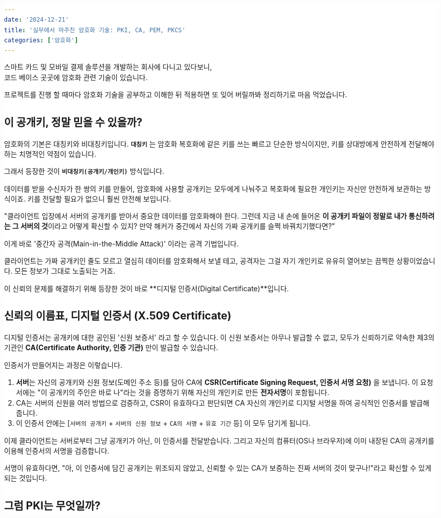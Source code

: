 ```yaml
---
date: '2024-12-21'
title: '실무에서 마주친 암호화 기술: PKI, CA, PEM, PKCS'
categories: ['암호화']
---
```



스마트 카드 및 모바일 결제 솔루션을 개발하는 회사에 다니고 있다보니,  
코드 베이스 곳곳에 암호화 관련 기술이 있습니다.

프로젝트를 진행 할 때마다 암호화 기술을 공부하고 이해한 뒤 적용하면 또 잊어 버릴까봐 
정리하기로 마음 먹었습니다. 


## 이 공개키, 정말 믿을 수 있을까?

암호화의 기본은 대칭키와 비대칭키입니다. **`대칭키`** 는 암호화 복호화에 같은 키를 쓰는 빠르고 단순한 방식이지만, 키를 상대방에게 안전하게 전달해야 하는 치명적인 약점이 있습니다.

그래서 등장한 것이 **`비대칭키(공개키/개인키)`** 방식입니다.

데이터를 받을 수신자가 한 쌍의 키를 만들어, 암호화에 사용할 공개키는 모두에게 나눠주고 복호화에 필요한 개인키는 자신만 안전하게 보관하는 방식이죠. 키를 전달할 필요가 없으니 훨씬 안전해 보입니다.

"클라이언트 입장에서 서버의 공개키를 받아서 중요한 데이터를 암호화해야 한다. 그런데 지금 내 손에 들어온 **이 공개키 파일이 정말로 내가 통신하려는 그 서버의 것**이라고 어떻게 확신할 수 있지?
만약 해커가 중간에서 자신의 가짜 공개키를 슬쩍 바꿔치기했다면?"

이게 바로 '중간자 공격(Main-in-the-Middle Attack)' 이라는 공격 기법입니다.

클라이언트는 가짜 공개키인 줄도 모르고
열심히 데이터를 암호화해서 보낼 테고, 공격자는 그걸 자기 개인키로 유유히 열어보는 끔찍한 상황이었습니다. 모든 정보가 그대로 노출되는 거죠.

이 신뢰의 문제를 해결하기 위해 등장한 것이 바로 **디지털 인증서(Digital Certificate)**입니다.

## 신뢰의 이름표, 디지털 인증서 (X.509 Certificate)

디지털 인증서는 공개키에 대한 공인된 '신원 보증서' 라고 할 수 있습니다.
 이 신원 보증서는 아무나 발급할 수 없고, 모두가 신뢰하기로 약속한 제3의 기관인 **CA(Certificate Authority, 인증 기관)** 만이 발급할 수 있습니다.

 인증서가 만들어지는 과정은 이렇습니다.



1. **서버**는 자신의 공개키와 신원 정보(도메인 주소 등)를 담아 CA에 **CSR(Certificate Signing Request, 인증서 서명 요청)** 을 보냅니다. 이 요청서에는 "이 공개키의 주인은 바로 나"라는 것을 증명하기 위해 자신의 개인키로 만든 **전자서명**이 포함됩니다.
2. CA는 서버의 신원을 여러 방법으로 검증하고, CSR이 유효하다고 판단되면 CA 자신의 개인키로 디지털 서명을 하여 공식적인 인증서를 발급해 줍니다.
3. 이 인증서 안에는 [`서버의 공개키` + `서버의 신원 정보` + `CA의 서명` + `유효 기간` 등] 이 모두 담기게 됩니다.

이제 클라이언트는 서버로부터 그냥 공개키가 아닌, 이 인증서를 전달받습니다. 그리고 자신의 컴퓨터(OS나 브라우저)에 이미 내장된 CA의 공개키를 이용해 인증서의 서명을 검증합니다.

서명이 유효하다면, "아, 이 인증서에 담긴 공개키는 위조되지 않았고, 신뢰할 수 있는 CA가 보증하는 진짜 서버의 것이 맞구나!"라고 확신할 수 있게 되는 것입니다.


## 그럼 PKI는 무엇일까?
